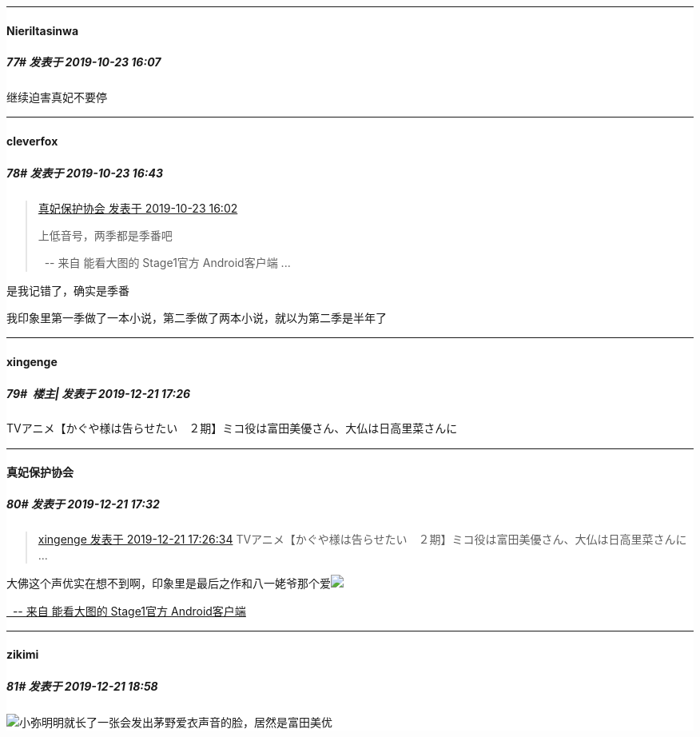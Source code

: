 
-----

####  Nieriltasinwa  
##### 77#       发表于 2019-10-23 16:07


继续迫害真妃不要停


-----

####  cleverfox  
##### 78#       发表于 2019-10-23 16:43


<blockquote><a href="httphttps://bbs.saraba1st.com/2b/forum.php?mod=redirect&amp;goto=findpost&amp;pid=45286150&amp;ptid=1860270" target="_blank">真妃保护协会 发表于 2019-10-23 16:02</a>

上低音号，两季都是季番吧


  -- 来自 能看大图的 Stage1官方 Android客户端 ...</blockquote>
是我记错了，确实是季番

我印象里第一季做了一本小说，第二季做了两本小说，就以为第二季是半年了


-----

####  xingenge  
##### 79#         楼主| 发表于 2019-12-21 17:26


TVアニメ【かぐや様は告らせたい　２期】ミコ役は富田美優さん、大仏は日高里菜さんに


-----

####  真妃保护协会  
##### 80#       发表于 2019-12-21 17:32


<blockquote><a href="httphttps://bbs.saraba1st.com/2b/forum.php?mod=redirect&amp;goto=findpost&amp;pid=45939927&amp;ptid=1860270" target="_blank">xingenge 发表于 2019-12-21 17:26:34</a>
TVアニメ【かぐや様は告らせたい　２期】ミコ役は富田美優さん、大仏は日高里菜さんに ...</blockquote>大佛这个声优实在想不到啊，印象里是最后之作和八一姥爷那个爱<img src="https://static.saraba1st.com/image/smiley/face2017/068.png" referrerpolicy="no-referrer">

[  -- 来自 能看大图的 Stage1官方 Android客户端](https://www.coolapk.com/apk/140634)


-----

####  zikimi  
##### 81#       发表于 2019-12-21 18:58


<img src="https://static.saraba1st.com/image/smiley/face2017/001.png" referrerpolicy="no-referrer">小弥明明就长了一张会发出茅野爱衣声音的脸，居然是富田美优


